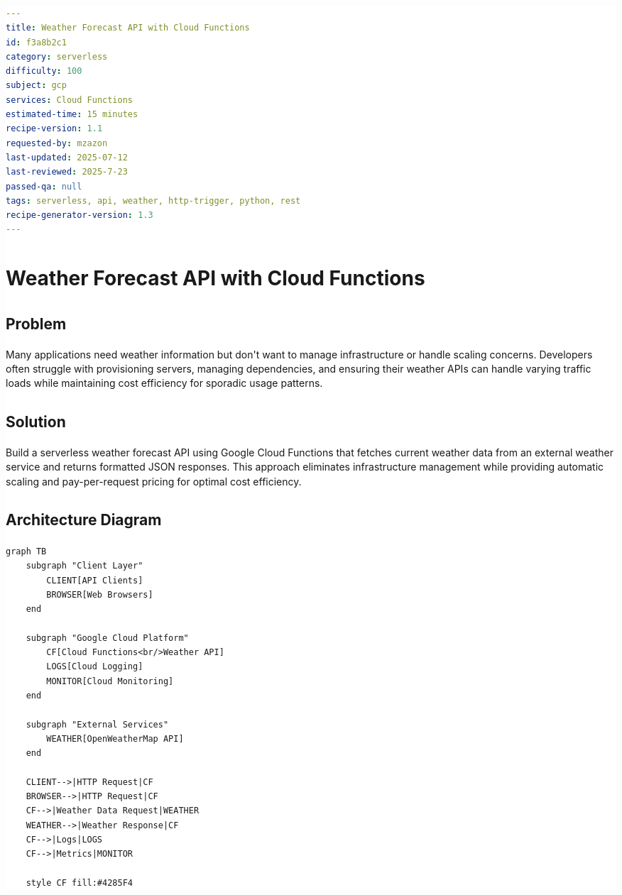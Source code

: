 ```yaml
---
title: Weather Forecast API with Cloud Functions
id: f3a8b2c1
category: serverless
difficulty: 100
subject: gcp
services: Cloud Functions
estimated-time: 15 minutes
recipe-version: 1.1
requested-by: mzazon
last-updated: 2025-07-12
last-reviewed: 2025-7-23
passed-qa: null
tags: serverless, api, weather, http-trigger, python, rest
recipe-generator-version: 1.3
---
```


# Weather Forecast API with Cloud Functions

## Problem

Many applications need weather information but don't want to manage infrastructure or handle scaling concerns. Developers often struggle with provisioning servers, managing dependencies, and ensuring their weather APIs can handle varying traffic loads while maintaining cost efficiency for sporadic usage patterns.

## Solution

Build a serverless weather forecast API using Google Cloud Functions that fetches current weather data from an external weather service and returns formatted JSON responses. This approach eliminates infrastructure management while providing automatic scaling and pay-per-request pricing for optimal cost efficiency.

## Architecture Diagram

```mermaid
graph TB
    subgraph "Client Layer"
        CLIENT[API Clients]
        BROWSER[Web Browsers]
    end
    
    subgraph "Google Cloud Platform"
        CF[Cloud Functions<br/>Weather API]
        LOGS[Cloud Logging]
        MONITOR[Cloud Monitoring]
    end
    
    subgraph "External Services"
        WEATHER[OpenWeatherMap API]
    end
    
    CLIENT-->|HTTP Request|CF
    BROWSER-->|HTTP Request|CF
    CF-->|Weather Data Request|WEATHER
    WEATHER-->|Weather Response|CF
    CF-->|Logs|LOGS
    CF-->|Metrics|MONITOR
    
    style CF fill:#4285F4
```